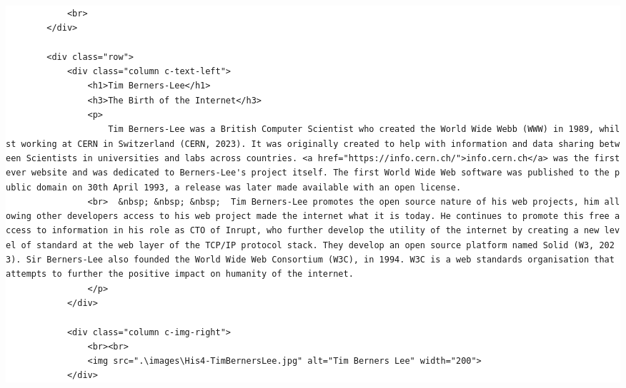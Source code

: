                 <br>
            </div>

            <div class="row">
                <div class="column c-text-left">
                    <h1>Tim Berners-Lee</h1>
                    <h3>The Birth of the Internet</h3>
                    <p>
                        Tim Berners-Lee was a British Computer Scientist who created the World Wide Webb (WWW) in 1989, whilst working at CERN in Switzerland (CERN, 2023). It was originally created to help with information and data sharing between Scientists in universities and labs across countries. <a href="https://info.cern.ch/">info.cern.ch</a> was the first ever website and was dedicated to Berners-Lee's project itself. The first World Wide Web software was published to the public domain on 30th April 1993, a release was later made available with an open license.
                    <br>  &nbsp; &nbsp; &nbsp;  Tim Berners-Lee promotes the open source nature of his web projects, him allowing other developers access to his web project made the internet what it is today. He continues to promote this free access to information in his role as CTO of Inrupt, who further develop the utility of the internet by creating a new level of standard at the web layer of the TCP/IP protocol stack. They develop an open source platform named Solid (W3, 2023). Sir Berners-Lee also founded the World Wide Web Consortium (W3C), in 1994. W3C is a web standards organisation that attempts to further the positive impact on humanity of the internet.
                    </p>
                </div>

                <div class="column c-img-right">
                    <br><br>
                    <img src=".\images\His4-TimBernersLee.jpg" alt="Tim Berners Lee" width="200">
                </div>
